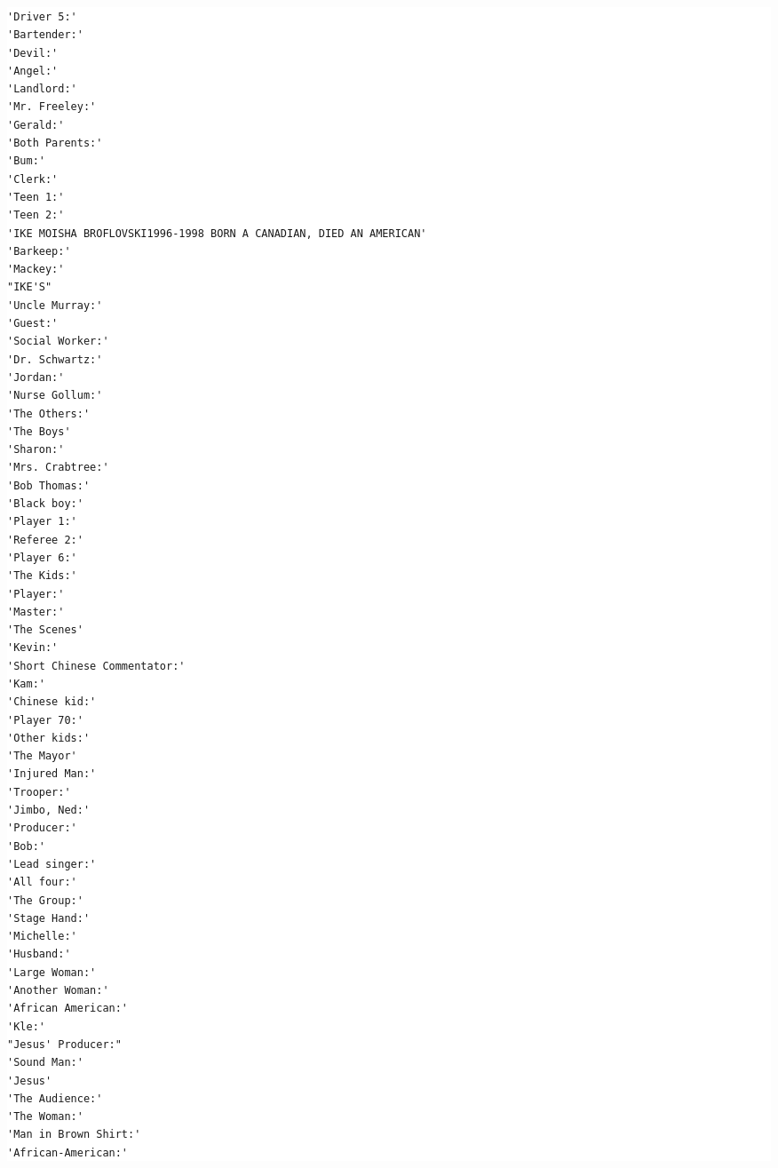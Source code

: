     'Driver 5:'
    'Bartender:'
    'Devil:'
    'Angel:'
    'Landlord:'
    'Mr. Freeley:'
    'Gerald:'
    'Both Parents:'
    'Bum:'
    'Clerk:'
    'Teen 1:'
    'Teen 2:'
    'IKE MOISHA BROFLOVSKI1996-1998 BORN A CANADIAN, DIED AN AMERICAN'
    'Barkeep:'
    'Mackey:'
    "IKE'S"
    'Uncle Murray:'
    'Guest:'
    'Social Worker:'
    'Dr. Schwartz:'
    'Jordan:'
    'Nurse Gollum:'
    'The Others:'
    'The Boys'
    'Sharon:'
    'Mrs. Crabtree:'
    'Bob Thomas:'
    'Black boy:'
    'Player 1:'
    'Referee 2:'
    'Player 6:'
    'The Kids:'
    'Player:'
    'Master:'
    'The Scenes'
    'Kevin:'
    'Short Chinese Commentator:'
    'Kam:'
    'Chinese kid:'
    'Player 70:'
    'Other kids:'
    'The Mayor'
    'Injured Man:'
    'Trooper:'
    'Jimbo, Ned:'
    'Producer:'
    'Bob:'
    'Lead singer:'
    'All four:'
    'The Group:'
    'Stage Hand:'
    'Michelle:'
    'Husband:'
    'Large Woman:'
    'Another Woman:'
    'African American:'
    'Kle:'
    "Jesus' Producer:"
    'Sound Man:'
    'Jesus'
    'The Audience:'
    'The Woman:'
    'Man in Brown Shirt:'
    'African-American:'